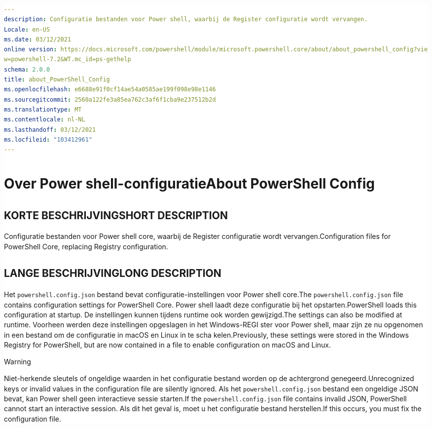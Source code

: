 ```yaml
---
description: Configuratie bestanden voor Power shell, waarbij de Register configuratie wordt vervangen.
Locale: en-US
ms.date: 03/12/2021
online version: https://docs.microsoft.com/powershell/module/microsoft.powershell.core/about/about_powershell_config?view=powershell-7.2&WT.mc_id=ps-gethelp
schema: 2.0.0
title: about_PowerShell_Config
ms.openlocfilehash: e6688e91f0cf14ae54a0585ae199f098e98e1146
ms.sourcegitcommit: 2560a122fe3a85ea762c3af6f1cba9e237512b2d
ms.translationtype: MT
ms.contentlocale: nl-NL
ms.lasthandoff: 03/12/2021
ms.locfileid: "103412961"
---
```

# <a name="about-powershell-config"></a><span data-ttu-id="3544b-103">Over Power shell-configuratie</span><span class="sxs-lookup"><span data-stu-id="3544b-103">About PowerShell Config</span></span>

## <a name="short-description"></a><span data-ttu-id="3544b-104">KORTE BESCHRIJVING</span><span class="sxs-lookup"><span data-stu-id="3544b-104">SHORT DESCRIPTION</span></span>
<span data-ttu-id="3544b-105">Configuratie bestanden voor Power shell core, waarbij de Register configuratie wordt vervangen.</span><span class="sxs-lookup"><span data-stu-id="3544b-105">Configuration files for PowerShell Core, replacing Registry configuration.</span></span>

## <a name="long-description"></a><span data-ttu-id="3544b-106">LANGE BESCHRIJVING</span><span class="sxs-lookup"><span data-stu-id="3544b-106">LONG DESCRIPTION</span></span>

<span data-ttu-id="3544b-107">Het `powershell.config.json` bestand bevat configuratie-instellingen voor Power shell core.</span><span class="sxs-lookup"><span data-stu-id="3544b-107">The `powershell.config.json` file contains configuration settings for PowerShell Core.</span></span> <span data-ttu-id="3544b-108">Power shell laadt deze configuratie bij het opstarten.</span><span class="sxs-lookup"><span data-stu-id="3544b-108">PowerShell loads this configuration at startup.</span></span> <span data-ttu-id="3544b-109">De instellingen kunnen tijdens runtime ook worden gewijzigd.</span><span class="sxs-lookup"><span data-stu-id="3544b-109">The settings can also be modified at runtime.</span></span> <span data-ttu-id="3544b-110">Voorheen werden deze instellingen opgeslagen in het Windows-REGI ster voor Power shell, maar zijn ze nu opgenomen in een bestand om de configuratie in macOS en Linux in te scha kelen.</span><span class="sxs-lookup"><span data-stu-id="3544b-110">Previously, these settings were stored in the Windows Registry for PowerShell, but are now contained in a file to enable configuration on macOS and Linux.</span></span>

> [!WARNING]
> <span data-ttu-id="3544b-111">Niet-herkende sleutels of ongeldige waarden in het configuratie bestand worden op de achtergrond genegeerd.</span><span class="sxs-lookup"><span data-stu-id="3544b-111">Unrecognized keys or invalid values in the configuration file are silently ignored.</span></span> <span data-ttu-id="3544b-112">Als het `powershell.config.json` bestand een ongeldige JSON bevat, kan Power shell geen interactieve sessie starten.</span><span class="sxs-lookup"><span data-stu-id="3544b-112">If the `powershell.config.json` file contains invalid JSON, PowerShell cannot start an interactive session.</span></span> <span data-ttu-id="3544b-113">Als dit het geval is, moet u het configuratie bestand herstellen.</span><span class="sxs-lookup"><span data-stu-id="3544b-113">If this occurs, you must fix the configuration file.</span></span>
